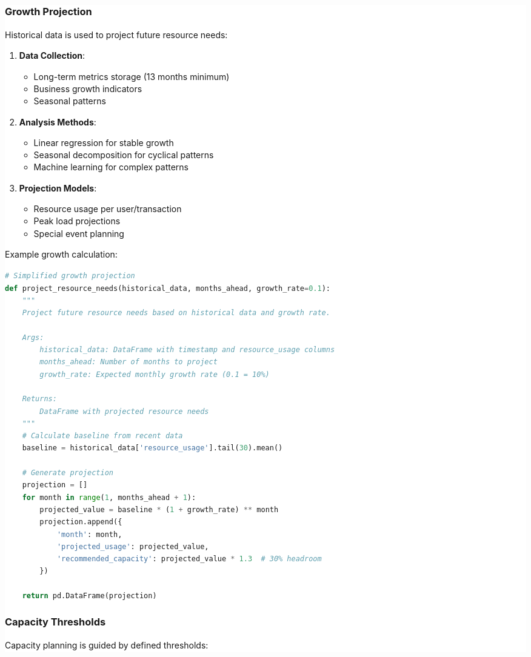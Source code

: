 ### Growth Projection

Historical data is used to project future resource needs:

1. **Data Collection**:
   - Long-term metrics storage (13 months minimum)
   - Business growth indicators
   - Seasonal patterns

2. **Analysis Methods**:
   - Linear regression for stable growth
   - Seasonal decomposition for cyclical patterns
   - Machine learning for complex patterns

3. **Projection Models**:
   - Resource usage per user/transaction
   - Peak load projections
   - Special event planning

Example growth calculation:

```python
# Simplified growth projection
def project_resource_needs(historical_data, months_ahead, growth_rate=0.1):
    """
    Project future resource needs based on historical data and growth rate.
    
    Args:
        historical_data: DataFrame with timestamp and resource_usage columns
        months_ahead: Number of months to project
        growth_rate: Expected monthly growth rate (0.1 = 10%)
        
    Returns:
        DataFrame with projected resource needs
    """
    # Calculate baseline from recent data
    baseline = historical_data['resource_usage'].tail(30).mean()
    
    # Generate projection
    projection = []
    for month in range(1, months_ahead + 1):
        projected_value = baseline * (1 + growth_rate) ** month
        projection.append({
            'month': month,
            'projected_usage': projected_value,
            'recommended_capacity': projected_value * 1.3  # 30% headroom
        })
        
    return pd.DataFrame(projection)
```

### Capacity Thresholds

Capacity planning is guided by defined thresholds:
